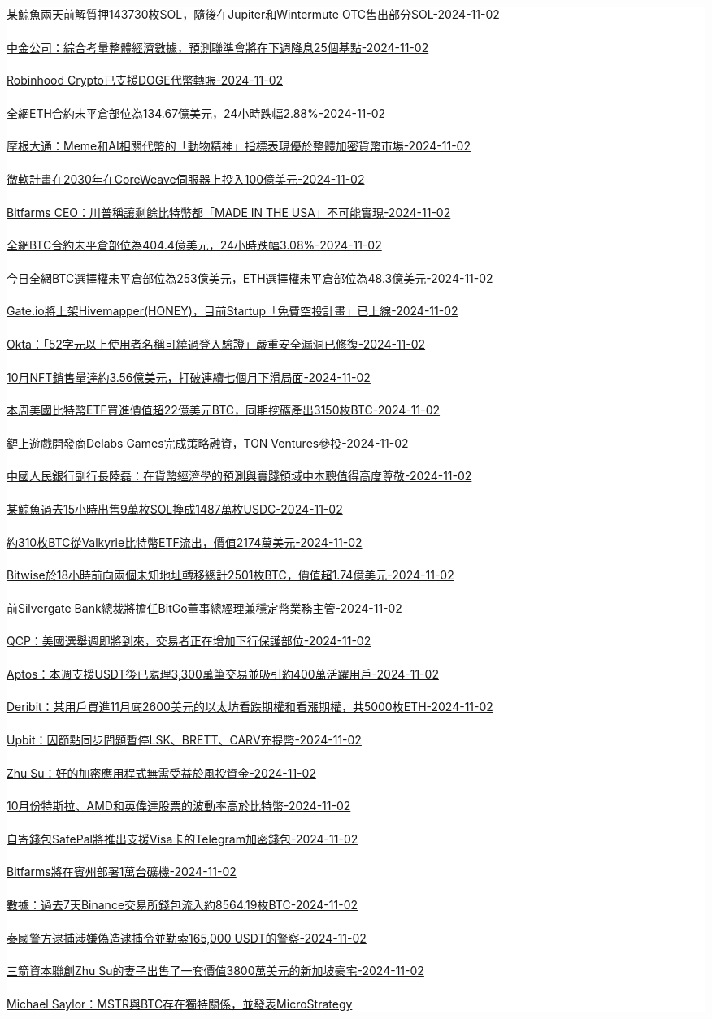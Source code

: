 <a target=_blank rel=nofollow href="https://www.panewslab.com/zh_hk/sqarticledetails/8u8dxgkzFt.html" >某鯨魚兩天前解質押143730枚SOL，隨後在Jupiter和Wintermute OTC售出部分SOL-2024-11-02</a><br/><br/><a target=_blank rel=nofollow href="https://www.panewslab.com/zh_hk/sqarticledetails/4ndejkyxFt.html" >中金公司：綜合考量整體經濟數據，預測聯準會將在下週降息25個基點-2024-11-02</a><br/><br/><a target=_blank rel=nofollow href="https://www.panewslab.com/zh_hk/sqarticledetails/5df2o0r3Ft.html" >Robinhood Crypto已支援DOGE代幣轉賬-2024-11-02</a><br/><br/><a target=_blank rel=nofollow href="https://www.panewslab.com/zh_hk/sqarticledetails/w47pug43Ft.html" >全網ETH合約未平倉部位為134.67億美元，24小時跌幅2.88%-2024-11-02</a><br/><br/><a target=_blank rel=nofollow href="https://www.panewslab.com/zh_hk/sqarticledetails/mvsmypoqFt.html" >摩根大通：Meme和AI相關代幣的「動物精神」指標表現優於整體加密貨幣市場-2024-11-02</a><br/><br/><a target=_blank rel=nofollow href="https://www.panewslab.com/zh_hk/sqarticledetails/1moudaibFt.html" >微軟計畫在2030年在CoreWeave伺服器上投入100億美元-2024-11-02</a><br/><br/><a target=_blank rel=nofollow href="https://www.panewslab.com/zh_hk/sqarticledetails/n3p6fzjtFt.html" >Bitfarms CEO：川普稱讓剩餘比特幣都「MADE IN THE USA」不可能實現-2024-11-02</a><br/><br/><a target=_blank rel=nofollow href="https://www.panewslab.com/zh_hk/sqarticledetails/moz8bbvnFt.html" >全網BTC合約未平倉部位為404.4億美元，24小時跌幅3.08%-2024-11-02</a><br/><br/><a target=_blank rel=nofollow href="https://www.panewslab.com/zh_hk/sqarticledetails/imjhhl91Ft.html" >今日全網BTC選擇權未平倉部位為253億美元，ETH選擇權未平倉部位為48.3億美元-2024-11-02</a><br/><br/><a target=_blank rel=nofollow href="https://www.panewslab.com/zh_hk/sqarticledetails/c9szsuw0Ft.html" >Gate.io將上架Hivemapper(HONEY)，目前Startup「免費空投計畫」已上線-2024-11-02</a><br/><br/><a target=_blank rel=nofollow href="https://www.panewslab.com/zh_hk/sqarticledetails/mal5ngsbFt.html" >Okta：「52字元以上使用者名稱可繞過登入驗證」嚴重安全漏洞已修復-2024-11-02</a><br/><br/><a target=_blank rel=nofollow href="https://www.panewslab.com/zh_hk/sqarticledetails/42lc64gcFt.html" >10月NFT銷售量達約3.56億美元，打破連續七個月下滑局面-2024-11-02</a><br/><br/><a target=_blank rel=nofollow href="https://www.panewslab.com/zh_hk/sqarticledetails/nj70j61xFt.html" >本周美國比特幣ETF買進價值超22億美元BTC，同期挖礦產出3150枚BTC-2024-11-02</a><br/><br/><a target=_blank rel=nofollow href="https://www.panewslab.com/zh_hk/sqarticledetails/anqto2qsFt.html" >鏈上遊戲開發商Delabs Games完成策略融資，TON Ventures參投-2024-11-02</a><br/><br/><a target=_blank rel=nofollow href="https://www.panewslab.com/zh_hk/sqarticledetails/k1mqyaxiFt.html" >中國人民銀行副行長陸磊：在貨幣經濟學的預測與實踐領域中本聰值得高度尊敬-2024-11-02</a><br/><br/><a target=_blank rel=nofollow href="https://www.panewslab.com/zh_hk/sqarticledetails/7onxbzsvFt.html" >某鯨魚過去15小時出售9萬枚SOL換成1487萬枚USDC-2024-11-02</a><br/><br/><a target=_blank rel=nofollow href="https://www.panewslab.com/zh_hk/sqarticledetails/vas5obeiFt.html" >約310枚BTC從Valkyrie比特幣ETF流出，價值2174萬美元-2024-11-02</a><br/><br/><a target=_blank rel=nofollow href="https://www.panewslab.com/zh_hk/sqarticledetails/c5isfdm6Ft.html" >Bitwise於18小時前向兩個未知地址轉移總計2501枚BTC，價值超1.74億美元-2024-11-02</a><br/><br/><a target=_blank rel=nofollow href="https://www.panewslab.com/zh_hk/sqarticledetails/652tjgr8Ft.html" >前Silvergate Bank總裁將擔任BitGo董事總經理兼穩定幣業務主管-2024-11-02</a><br/><br/><a target=_blank rel=nofollow href="https://www.panewslab.com/zh_hk/sqarticledetails/e0cv83j7Ft.html" >QCP：美國選舉週即將到來，交易者正在增加下行保護部位-2024-11-02</a><br/><br/><a target=_blank rel=nofollow href="https://www.panewslab.com/zh_hk/sqarticledetails/84yzs180Ft.html" >Aptos：本週支援USDT後已處理3,300萬筆交易並吸引約400萬活躍用戶-2024-11-02</a><br/><br/><a target=_blank rel=nofollow href="https://www.panewslab.com/zh_hk/sqarticledetails/en7n2dd5Ft.html" >Deribit：某用戶買進11月底2600美元的以太坊看跌期權和看漲期權，共5000枚ETH-2024-11-02</a><br/><br/><a target=_blank rel=nofollow href="https://www.panewslab.com/zh_hk/sqarticledetails/sg7qu14nFt.html" >Upbit：因節點同步問題暫停LSK、BRETT、CARV充提幣-2024-11-02</a><br/><br/><a target=_blank rel=nofollow href="https://www.panewslab.com/zh_hk/sqarticledetails/634hw1mcFt.html" >Zhu Su：好的加密應用程式無需受益於風投資金-2024-11-02</a><br/><br/><a target=_blank rel=nofollow href="https://www.panewslab.com/zh_hk/sqarticledetails/e3e7m966Ft.html" >10月份特斯拉、AMD和英偉達股票的波動率高於比特幣-2024-11-02</a><br/><br/><a target=_blank rel=nofollow href="https://www.panewslab.com/zh_hk/sqarticledetails/mp1da4r6Ft.html" >自寄錢包SafePal將推出支援Visa卡的Telegram加密錢包-2024-11-02</a><br/><br/><a target=_blank rel=nofollow href="https://www.panewslab.com/zh_hk/sqarticledetails/5026o582Ft.html" >Bitfarms將在賓州部署1萬台礦機-2024-11-02</a><br/><br/><a target=_blank rel=nofollow href="https://www.panewslab.com/zh_hk/sqarticledetails/frf9xwh7Ft.html" >數據：過去7天Binance交易所錢包流入約8564.19枚BTC-2024-11-02</a><br/><br/><a target=_blank rel=nofollow href="https://www.panewslab.com/zh_hk/sqarticledetails/l7lp6cbpFt.html" >泰國警方逮捕涉嫌偽造逮捕令並勒索165,000 USDT的警察-2024-11-02</a><br/><br/><a target=_blank rel=nofollow href="https://www.panewslab.com/zh_hk/sqarticledetails/vnd3uyjyFt.html" >三箭資本聯創Zhu Su的妻子出售了一套價值3800萬美元的新加坡豪宅-2024-11-02</a><br/><br/><a target=_blank rel=nofollow href="https://www.panewslab.com/zh_hk/sqarticledetails/9hnu7raaFt.html" >Michael Saylor：MSTR與BTC存在獨特關係，並發表MicroStrategy